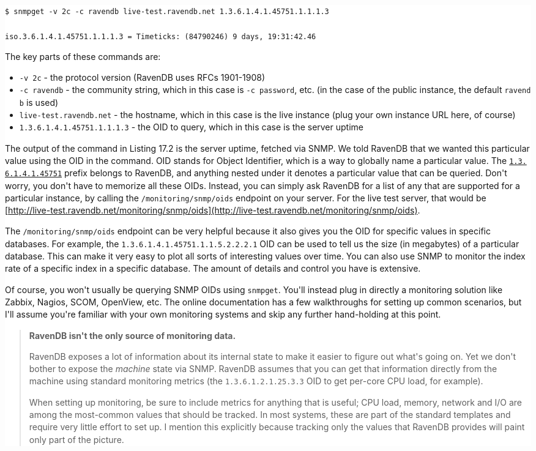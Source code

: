 ```{caption="Getting the live instance server update via SNMP" .bash}
$ snmpget -v 2c -c ravendb live-test.ravendb.net 1.3.6.1.4.1.45751.1.1.1.3

iso.3.6.1.4.1.45751.1.1.1.3 = Timeticks: (84790246) 9 days, 19:31:42.46
```

The key parts of these commands are:

* `-v 2c` - the protocol version (RavenDB uses RFCs 1901-1908)
* `-c ravendb` - the community string, which in this case is `-c password`, etc. (in the case of the public instance, the default `ravendb` is used)
* `live-test.ravendb.net` - the hostname, which in this case is the live instance (plug your own 
  instance URL here, of course)
* `1.3.6.1.4.1.45751.1.1.1.3` - the OID to query, which in this case is the server uptime

The output of the command in Listing 17.2 is the server uptime, fetched via SNMP.  We told RavenDB that we wanted this particular value using the OID in the command.
OID stands for Object Identifier, which is a way to globally name a particular value. The 
[`1.3.6.1.4.1.45751`](http://oidref.com/1.3.6.1.4.1.45751) prefix belongs to RavenDB, and anything nested under it denotes a particular value that can be queried. Don't worry, you don't have to memorize all these OIDs. Instead, you can simply
ask RavenDB for a list of any that are supported for a particular instance, by calling the `/monitoring/snmp/oids` endpoint on your server. For the live test server, that would be [http://live-test.ravendb.net/monitoring/snmp/oids](http://live-test.ravendb.net/monitoring/snmp/oids).

The `/monitoring/snmp/oids` endpoint can be very helpful because it also gives you the OID for specific values in specific databases. For 
example, the `1.3.6.1.4.1.45751.1.1.5.2.2.2.1` OID can be used to tell us the size (in megabytes) of a particular database.
This can make it very easy to plot all sorts of interesting values over time. You can also use SNMP to monitor 
the index rate of a specific index in a specific database. The amount of details and control you have is extensive.

Of course, you won't usually be querying SNMP OIDs using `snmpget`. You'll instead plug in directly a monitoring solution like Zabbix, Nagios, SCOM, OpenView, etc. The online documentation has a few walkthroughs for setting up common scenarios, but I'll assume you're familiar with your own monitoring systems and skip any further hand-holding at this point.

> **RavenDB isn't the only source of monitoring data.**
>
> RavenDB exposes a lot of information about its internal state to make it easier to figure out what's going on.
> Yet we don't bother to expose the _machine_ state via SNMP. RavenDB assumes that you can get that information directly
> from the machine using standard monitoring metrics (the `1.3.6.1.2.1.25.3.3` OID to get per-core CPU load, for example).
>
> When setting up monitoring, be sure to include metrics for anything that is useful; CPU load, memory, network and I/O 
> are among the most-common values that should be tracked. In most systems, these are part of the standard templates
> and require very little effort to set up. I mention this explicitly because tracking only the values that RavenDB
> provides will paint only part of the picture. 
